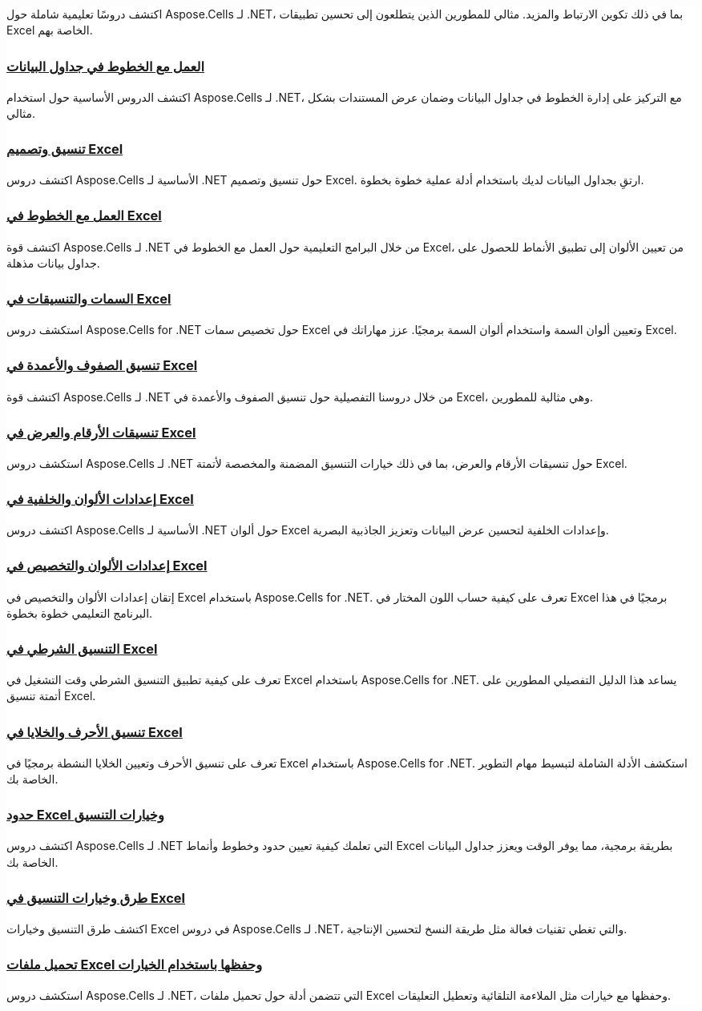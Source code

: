 اكتشف دروسًا تعليمية شاملة حول Aspose.Cells لـ .NET، بما في ذلك تكوين الارتباط والمزيد. مثالي للمطورين الذين يتطلعون إلى تحسين تطبيقات Excel الخاصة بهم.
### [العمل مع الخطوط في جداول البيانات](./working-with-fonts-in-spreadsheets/)
اكتشف الدروس الأساسية حول استخدام Aspose.Cells لـ .NET، مع التركيز على إدارة الخطوط في جداول البيانات وضمان عرض المستندات بشكل مثالي.
### [تنسيق وتصميم Excel](./excel-formatting-and-styling/)
اكتشف دروس Aspose.Cells الأساسية لـ .NET حول تنسيق وتصميم Excel. ارتقِ بجداول البيانات لديك باستخدام أدلة عملية خطوة بخطوة.
### [العمل مع الخطوط في Excel](./working-with-fonts-in-excel/)
اكتشف قوة Aspose.Cells لـ .NET من خلال البرامج التعليمية حول العمل مع الخطوط في Excel، من تعيين الألوان إلى تطبيق الأنماط للحصول على جداول بيانات مذهلة.
### [السمات والتنسيقات في Excel](./excel-themes-and-formatting/)
استكشف دروس Aspose.Cells for .NET حول تخصيص سمات Excel وتعيين ألوان السمة واستخدام ألوان السمة برمجيًا. عزز مهاراتك في Excel.
### [تنسيق الصفوف والأعمدة في Excel](./formatting-rows-and-columns-in-excel/)
اكتشف قوة Aspose.Cells لـ .NET من خلال دروسنا التفصيلية حول تنسيق الصفوف والأعمدة في Excel، وهي مثالية للمطورين.
### [تنسيقات الأرقام والعرض في Excel](./number-and-display-formats-in-excel/)
استكشف دروس Aspose.Cells لـ .NET حول تنسيقات الأرقام والعرض، بما في ذلك خيارات التنسيق المضمنة والمخصصة لأتمتة Excel.
### [إعدادات الألوان والخلفية في Excel](./excel-colors-and-background-settings/)
اكتشف دروس Aspose.Cells الأساسية لـ .NET حول ألوان Excel وإعدادات الخلفية لتحسين عرض البيانات وتعزيز الجاذبية البصرية.
### [إعدادات الألوان والتخصيص في Excel](./color-settings-and-customization-in-excel/)
إتقان إعدادات الألوان والتخصيص في Excel باستخدام Aspose.Cells for .NET. تعرف على كيفية حساب اللون المختار في Excel برمجيًا في هذا البرنامج التعليمي خطوة بخطوة.
### [التنسيق الشرطي في Excel](./excel-conditional-formatting/)
تعرف على كيفية تطبيق التنسيق الشرطي وقت التشغيل في Excel باستخدام Aspose.Cells for .NET. يساعد هذا الدليل التفصيلي المطورين على أتمتة تنسيق Excel.
### [تنسيق الأحرف والخلايا في Excel](./excel-character-and-cell-formatting/)
تعرف على تنسيق الأحرف وتعيين الخلايا النشطة برمجيًا في Excel باستخدام Aspose.Cells for .NET. استكشف الأدلة الشاملة لتبسيط مهام التطوير الخاصة بك.
### [حدود Excel وخيارات التنسيق](./excel-borders-and-formatting-options/)
اكتشف دروس Aspose.Cells لـ .NET التي تعلمك كيفية تعيين حدود وخطوط وأنماط Excel بطريقة برمجية، مما يوفر الوقت ويعزز جداول البيانات الخاصة بك.
### [طرق وخيارات التنسيق في Excel](./excel-formatting-methods-and-options/)
اكتشف طرق التنسيق وخيارات Excel في دروس Aspose.Cells لـ .NET، والتي تغطي تقنيات فعالة مثل طريقة النسخ لتحسين الإنتاجية.
### [تحميل ملفات Excel وحفظها باستخدام الخيارات](./loading-and-saving-excel-files-with-options/)
استكشف دروس Aspose.Cells لـ .NET، التي تتضمن أدلة حول تحميل ملفات Excel وحفظها مع خيارات مثل الملاءمة التلقائية وتعطيل التعليقات.